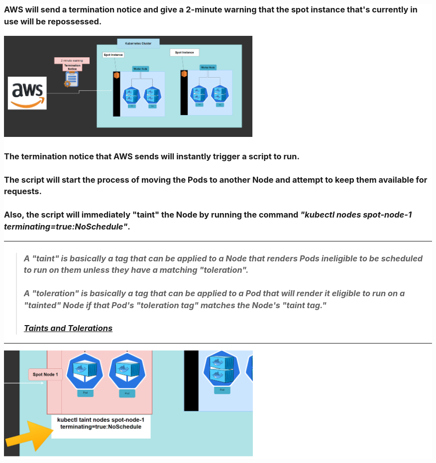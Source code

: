### AWS will send a termination notice and give a 2-minute warning that the spot instance that's currently in use will be repossessed.
<p align="left"><img src="https://github.com/djtoler2/Bio/blob/main/1cs.PNG" width="500"></p>

### The termination notice that AWS sends will instantly trigger a script to run.
### The script will start the process of moving the Pods to another Node and attempt to keep them available for requests.
### Also, the script will immediately "taint" the Node by running the command _"kubectl nodes spot-node-1 terminating=true:NoSchedule"_.
---
> ### _A "taint" is basically a tag that can be applied to a Node that renders Pods ineligible to be scheduled to run on them unless they have a matching "toleration"._
> ### _A "toleration" is basically a tag that can be applied to a Pod that will render it eligible to run on a "tainted" Node if that Pod's "toleration tag" matches the Node's "taint tag."_
> ### [_Taints and Tolerations_](https://kubernetes.io/docs/concepts/scheduling-eviction/taint-and-toleration/)
---
<p align="left"><img src="https://github.com/djtoler2/Bio/blob/main/cs2.PNG" width="500"></p>
